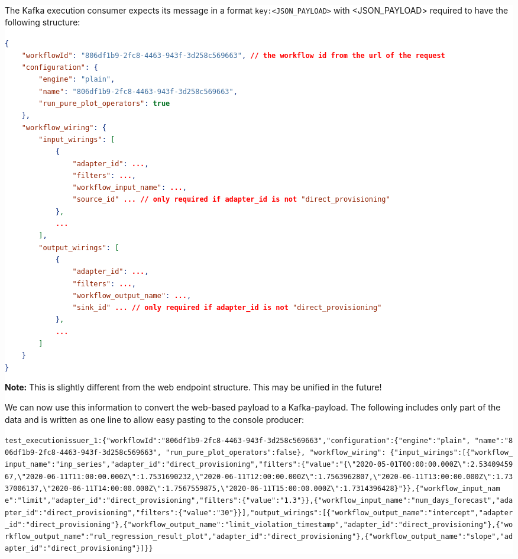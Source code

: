 The Kafka execution consumer expects its message in a format `key:<JSON_PAYLOAD>` with <JSON_PAYLOAD> required to have the following structure:
```json
{
    "workflowId": "806df1b9-2fc8-4463-943f-3d258c569663", // the workflow id from the url of the request
    "configuration": {
        "engine": "plain",
        "name": "806df1b9-2fc8-4463-943f-3d258c569663",
        "run_pure_plot_operators": true
    },
    "workflow_wiring": {
        "input_wirings": [
            {
                "adapter_id": ...,
                "filters": ...,
                "workflow_input_name": ...,
                "source_id" ... // only required if adapter_id is not "direct_provisioning"
            },
            ...
        ],
        "output_wirings": [
            {
                "adapter_id": ...,
                "filters": ...,
                "workflow_output_name": ...,
                "sink_id" ... // only required if adapter_id is not "direct_provisioning" 
            },
            ...
        ]
    }
}
```

**Note:** This is slightly different from the web endpoint structure. This may be unified in the future!

We can now use this information to convert the web-based payload to a Kafka-payload. The following includes only part of the data and is written as one line to allow easy pasting to the console producer:

```
test_executionissuer_1:{"workflowId":"806df1b9-2fc8-4463-943f-3d258c569663","configuration":{"engine":"plain", "name":"806df1b9-2fc8-4463-943f-3d258c569663", "run_pure_plot_operators":false}, "workflow_wiring": {"input_wirings":[{"workflow_input_name":"inp_series","adapter_id":"direct_provisioning","filters":{"value":"{\"2020-05-01T00:00:00.000Z\":2.5340945967,\"2020-06-11T11:00:00.000Z\":1.7531690232,\"2020-06-11T12:00:00.000Z\":1.7563962807,\"2020-06-11T13:00:00.000Z\":1.7337006137,\"2020-06-11T14:00:00.000Z\":1.7567559875,\"2020-06-11T15:00:00.000Z\":1.7314396428}"}},{"workflow_input_name":"limit","adapter_id":"direct_provisioning","filters":{"value":"1.3"}},{"workflow_input_name":"num_days_forecast","adapter_id":"direct_provisioning","filters":{"value":"30"}}],"output_wirings":[{"workflow_output_name":"intercept","adapter_id":"direct_provisioning"},{"workflow_output_name":"limit_violation_timestamp","adapter_id":"direct_provisioning"},{"workflow_output_name":"rul_regression_result_plot","adapter_id":"direct_provisioning"},{"workflow_output_name":"slope","adapter_id":"direct_provisioning"}]}}
```
